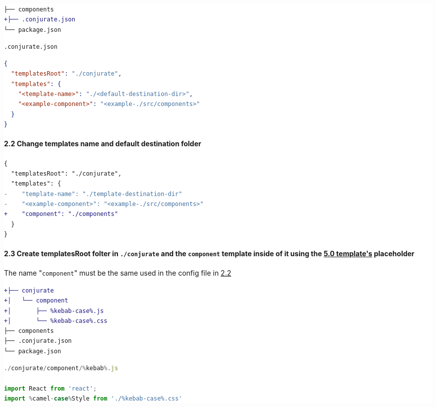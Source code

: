 ```diff
├── components
+├── .conjurate.json
└── package.json
```

`.conjurate.json`

```json
{
  "templatesRoot": "./conjurate",
  "templates": {
    "<template-name>": "./<default-destination-dir>",
    "<example-component>": "<example-./src/components>"
  }
}
```

#### 2.2 Change templates name and default destination folder

```diff
{
  "templatesRoot": "./conjurate",
  "templates": {
-    "template-name": "./template-destination-dir"
-    "<example-component>": "<example-./src/components>"
+    "component": "./components"
  }
}
```

#### 2.3 Create templatesRoot folter in `./conjurate` and the `component` template inside of it using the [5.0 template's](#50-templates) placeholder

The name "`component`" must be the same used in the config file in [2.2](#22-change-templates-name-and-default-destination-folder)

```diff
+├── conjurate
+│   └── component
+│       ├── %kebab-case%.js
+│       └── %kebab-case%.css
├── components
├── .conjurate.json
└── package.json
```

```javascript
./conjurate/component/%kebab%.js

import React from 'react';
import %camel-case%Style from './%kebab-case%.css' 
```
